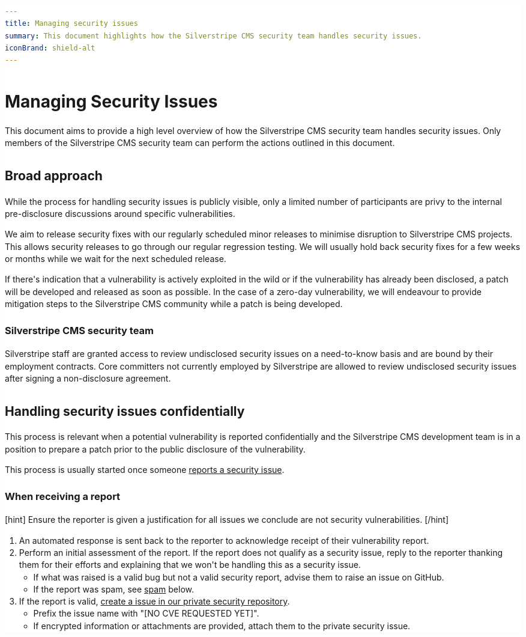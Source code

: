 ```yaml
---
title: Managing security issues
summary: This document highlights how the Silverstripe CMS security team handles security issues.
iconBrand: shield-alt
---
```


# Managing Security Issues

This document aims to provide a high level overview of how the Silverstripe CMS security team handles security issues. Only members of the Silverstripe CMS security team can perform the actions outlined in this document.

## Broad approach

While the process for handling security issues is publicly visible, only a limited number of participants are privy to the internal pre-disclosure discussions around specific vulnerabilities.

We aim to release security fixes with our regularly scheduled minor releases to minimise disruption to Silverstripe CMS projects. This allows security releases to go through our regular regression testing. We will usually hold back security fixes for a few weeks or months while we wait for the next scheduled release.

If there's indication that a vulnerability is actively exploited in the wild or if the vulnerability has already been disclosed, a patch will be developed and released as soon as possible. In the case of a zero-day vulnerability, we will endeavour to provide mitigation steps to the Silverstripe CMS community while a patch is being developed.

### Silverstripe CMS security team

Silverstripe staff are granted access to review undisclosed security issues on a need-to-know basis and are bound by their employment contracts. Core committers not currently employed by Silverstripe are allowed to review undisclosed security issues after signing a non-disclosure agreement.

## Handling security issues confidentially

This process is relevant when a potential vulnerability is reported confidentially and the Silverstripe CMS development team is in a position to prepare a patch prior to the public disclosure of the vulnerability.

This process is usually started once someone [reports a security issue](issues_and_bugs/#reporting-security-issues).

### When receiving a report

[hint]
Ensure the reporter is given a justification for all issues we conclude are not security vulnerabilities.
[/hint]

1. An automated response is sent back to the reporter to acknowledge receipt of their vulnerability report.
1. Perform an initial assessment of the report. If the report does not qualify as a security issue, reply to the reporter thanking them for their efforts and explaining that we won't be handling this as a security issue.
    - If what was raised is a valid bug but not a valid security report, advise them to raise an issue on GitHub.
    - If the report was spam, see [spam](#spam) below.
1. If the report is valid, [create a issue in our private security repository](https://github.com/silverstripe-security/security-issues/issues/new).
    - Prefix the issue name with "[NO CVE REQUESTED YET]".
    - If encrypted information or attachments are provided, attach them to the private security issue.